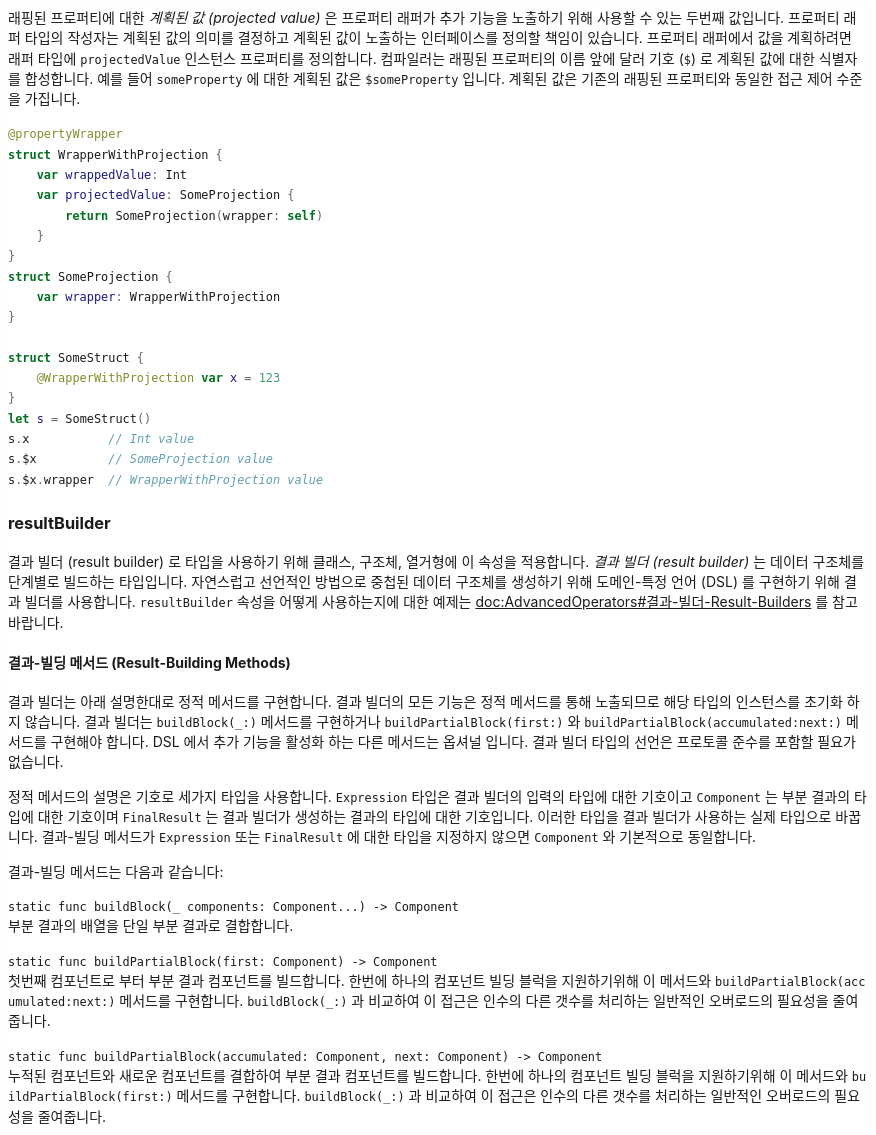 래핑된 프로퍼티에 대한 _계획된 값 (projected value)_ 은 프로퍼티 래퍼가 추가 기능을 노출하기 위해 사용할 수 있는 두번째 값입니다. 프로퍼티 래퍼 타입의 작성자는 계획된 값의 의미를 결정하고 계획된 값이 노출하는 인터페이스를 정의할 책임이 있습니다. 프로퍼티 래퍼에서 값을 계획하려면 래퍼 타입에 `projectedValue` 인스턴스 프로퍼티를 정의합니다. 컴파일러는 래핑된 프로퍼티의 이름 앞에 달러 기호 (`$`) 로 계획된 값에 대한 식별자를 합성합니다. 예를 들어 `someProperty` 에 대한 계획된 값은 `$someProperty` 입니다. 계획된 값은 기존의 래핑된 프로퍼티와 동일한 접근 제어 수준을 가집니다.

```swift
@propertyWrapper
struct WrapperWithProjection {
    var wrappedValue: Int
    var projectedValue: SomeProjection {
        return SomeProjection(wrapper: self)
    }
}
struct SomeProjection {
    var wrapper: WrapperWithProjection
}

struct SomeStruct {
    @WrapperWithProjection var x = 123
}
let s = SomeStruct()
s.x           // Int value
s.$x          // SomeProjection value
s.$x.wrapper  // WrapperWithProjection value
```

### resultBuilder

결과 빌더 (result builder) 로 타입을 사용하기 위해 클래스, 구조체, 열거형에 이 속성을 적용합니다. _결과 빌더 (result builder)_ 는 데이터 구조체를 단계별로 빌드하는 타입입니다. 자연스럽고 선언적인 방법으로 중첩된 데이터 구조체를 생성하기 위해 도메인-특정 언어 (DSL) 를 구현하기 위해 결과 빌더를 사용합니다. `resultBuilder` 속성을 어떻게 사용하는지에 대한 예제는 <doc:AdvancedOperators#결과-빌더-Result-Builders> 를 참고 바랍니다.

#### 결과-빌딩 메서드 (Result-Building Methods)

결과 빌더는 아래 설명한대로 정적 메서드를 구현합니다. 결과 빌더의 모든 기능은 정적 메서드를 통해 노출되므로 해당 타입의 인스턴스를 초기화 하지 않습니다. 결과 빌더는 `buildBlock(_:)` 메서드를 구현하거나 `buildPartialBlock(first:)` 와 `buildPartialBlock(accumulated:next:)` 메서드를 구현해야 합니다. DSL 에서 추가 기능을 활성화 하는 다른 메서드는 옵셔널 입니다. 결과 빌더 타입의 선언은 프로토콜 준수를 포함할 필요가 없습니다.

정적 메서드의 설명은 기호로 세가지 타입을 사용합니다. `Expression` 타입은 결과 빌더의 입력의 타입에 대한 기호이고 `Component` 는 부분 결과의 타입에 대한 기호이며 `FinalResult` 는 결과 빌더가 생성하는 결과의 타입에 대한 기호입니다. 이러한 타입을 결과 빌더가 사용하는 실제 타입으로 바꿉니다. 결과-빌딩 메서드가 `Expression` 또는 `FinalResult` 에 대한 타입을 지정하지 않으면 `Component` 와 기본적으로 동일합니다.

결과-빌딩 메서드는 다음과 같습니다:

`static func buildBlock(_ components: Component...) -> Component` \
부분 결과의 배열을 단일 부분 결과로 결합합니다.

`static func buildPartialBlock(first: Component) -> Component` \
첫번째 컴포넌트로 부터 부분 결과 컴포넌트를 빌드합니다. 한번에 하나의 컴포넌트 빌딩 블럭을 지원하기위해 이 메서드와 `buildPartialBlock(accumulated:next:)` 메서드를 구현합니다. `buildBlock(_:)` 과 비교하여 이 접근은 인수의 다른 갯수를 처리하는 일반적인 오버로드의 필요성을 줄여줍니다.

`static func buildPartialBlock(accumulated: Component, next: Component) -> Component` \
누적된 컴포넌트와 새로운 컴포넌트를 결합하여 부분 결과 컴포넌트를 빌드합니다. 한번에 하나의 컴포넌트 빌딩 블럭을 지원하기위해 이 메서드와 `buildPartialBlock(first:)` 메서드를 구현합니다. `buildBlock(_:)` 과 비교하여 이 접근은 인수의 다른 갯수를 처리하는 일반적인 오버로드의 필요성을 줄여줍니다.
